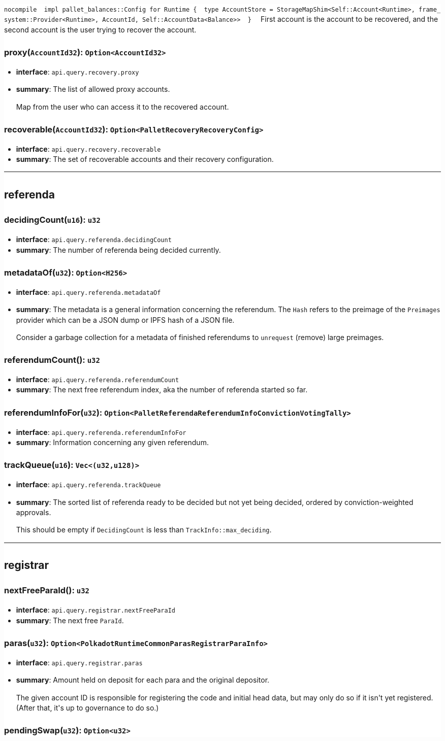    ```nocompile  impl pallet_balances::Config for Runtime {  type AccountStore = StorageMapShim<Self::Account<Runtime>, frame_system::Provider<Runtime>, AccountId, Self::AccountData<Balance>>  }  ``` 
   First account is the account to be recovered, and the second account  is the user trying to recover the account. 
 
### proxy(`AccountId32`): `Option<AccountId32>`
- **interface**: `api.query.recovery.proxy`
- **summary**:    The list of allowed proxy accounts. 

   Map from the user who can access it to the recovered account. 
 
### recoverable(`AccountId32`): `Option<PalletRecoveryRecoveryConfig>`
- **interface**: `api.query.recovery.recoverable`
- **summary**:    The set of recoverable accounts and their recovery configuration. 

___


## referenda
 
### decidingCount(`u16`): `u32`
- **interface**: `api.query.referenda.decidingCount`
- **summary**:    The number of referenda being decided currently. 
 
### metadataOf(`u32`): `Option<H256>`
- **interface**: `api.query.referenda.metadataOf`
- **summary**:    The metadata is a general information concerning the referendum.  The `Hash` refers to the preimage of the `Preimages` provider which can be a JSON  dump or IPFS hash of a JSON file. 

   Consider a garbage collection for a metadata of finished referendums to `unrequest` (remove)  large preimages. 
 
### referendumCount(): `u32`
- **interface**: `api.query.referenda.referendumCount`
- **summary**:    The next free referendum index, aka the number of referenda started so far. 
 
### referendumInfoFor(`u32`): `Option<PalletReferendaReferendumInfoConvictionVotingTally>`
- **interface**: `api.query.referenda.referendumInfoFor`
- **summary**:    Information concerning any given referendum. 
 
### trackQueue(`u16`): `Vec<(u32,u128)>`
- **interface**: `api.query.referenda.trackQueue`
- **summary**:    The sorted list of referenda ready to be decided but not yet being decided, ordered by  conviction-weighted approvals. 

   This should be empty if `DecidingCount` is less than `TrackInfo::max_deciding`. 

___


## registrar
 
### nextFreeParaId(): `u32`
- **interface**: `api.query.registrar.nextFreeParaId`
- **summary**:    The next free `ParaId`. 
 
### paras(`u32`): `Option<PolkadotRuntimeCommonParasRegistrarParaInfo>`
- **interface**: `api.query.registrar.paras`
- **summary**:    Amount held on deposit for each para and the original depositor. 

   The given account ID is responsible for registering the code and initial head data, but may  only do so if it isn't yet registered. (After that, it's up to governance to do so.) 
 
### pendingSwap(`u32`): `Option<u32>`
   ```
